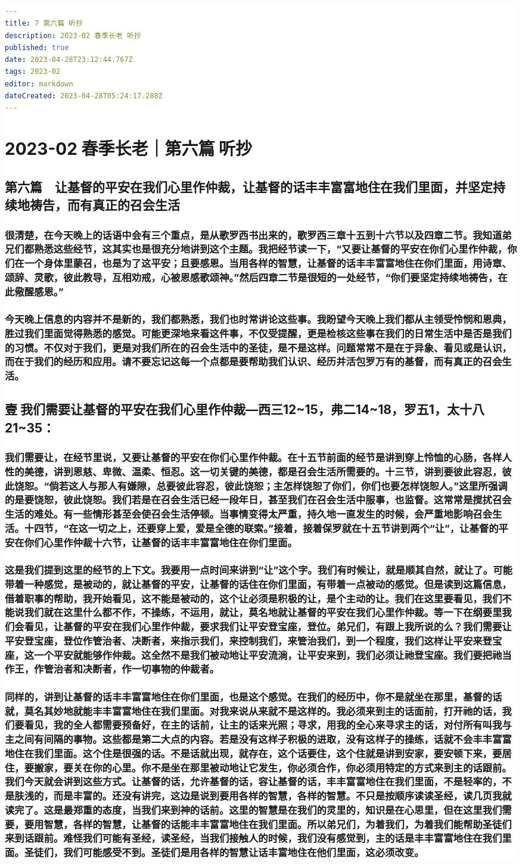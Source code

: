 ```yaml
---
title: 7 第六篇 听抄
description: 2023-02 春季长老 听抄
published: true
date: 2023-04-28T23:12:44.767Z
tags: 2023-02
editor: markdown
dateCreated: 2023-04-28T05:24:17.288Z
---
```


# 2023-02 春季长老｜第六篇 听抄
## **第六篇　让基督的平安在我们心里作仲裁，让基督的话丰丰富富地住在我们里面，并坚定持续地祷告，而有真正的召会生活**

### 很清楚，在今天晚上的话语中会有三个重点，是从歌罗西书出来的，歌罗西三章十五到十六节以及四章二节。我知道弟兄们都熟悉这些经节，这其实也是很充分地讲到这个主题。我把经节读一下，“又要让基督的平安在你们心里作仲裁，你们在一个身体里蒙召，也是为了这平安；且要感恩。当用各样的智慧，让基督的话丰丰富富地住在你们里面，用诗章、颂辞、灵歌，彼此教导，互相劝戒，心被恩感歌颂神。”然后四章二节是很短的一处经节，“你们要坚定持续地祷告，在此儆醒感恩。”

### 今天晚上信息的内容并不是新的，我们都熟悉，我们也时常讲论这些事。我盼望今天晚上我们都从主领受怜悯和恩典，胜过我们里面觉得熟悉的感觉。可能更深地来看这件事，不仅受提醒，更是检核这些事在我们的日常生活中是否是我们的习惯。不仅对于我们，更是对我们所在的召会生活中的圣徒，是不是这样。问题常常不是在于异象、看见或是认识，而在于我们的经历和应用。请不要忘记这每一个点都是要帮助我们认识、经历并活包罗万有的基督，而有真正的召会生活。

## **壹** **我们需要让基督的平安在我们心里作仲裁—西三12~15，弗二14~18，罗五1，太十八21~35：**

### 我们需要让，在经节里说，又要让基督的平安在你们心里作仲裁。在十五节前面的经节是讲到穿上怜恤的心肠，各样人性的美德，讲到恩慈、卑微、温柔、恒忍。这一切关键的美德，都是召会生活所需要的。十三节，讲到要彼此容忍，彼此饶恕。“倘若这人与那人有嫌隙，总要彼此容忍，彼此饶恕；主怎样饶恕了你们，你们也要怎样饶恕人。”这里所强调的是要饶恕，彼此饶恕。我们若是在召会生活已经一段年日，甚至我们在召会生活中服事，也监督。这常常是搅扰召会生活的难处。有一些情形甚至会使召会生活停顿。当事情变得太严重，持久地一直发生的时候，会严重地影响召会生活。十四节，“在这一切之上，还要穿上爱，爱是全德的联索。”接着，接着保罗就在十五节讲到两个“让”，让基督的平安在你们心里作仲裁十六节，让基督的话丰丰富富地住在你们里面。

### 这是我们提到这里的经节的上下文。我要用一点时间来讲到“让”这个字。我们有时候让，就是顺其自然，就让了。可能带着一种感觉，是被动的，就让基督的平安，让基督的话住在你们里面，有带着一点被动的感觉。但是读到这篇信息，借着职事的帮助，我开始看见，这不能是被动的，这个让必须是积极的让，是个主动的让。我们在这里要看见，我们不能说我们就在这里什么都不作，不操练，不运用，就让，莫名地就让基督的平安在我们心里作仲裁。等一下在纲要里我们会看见，让基督的平安在我们心里作仲裁，要求我们让平安登宝座，登位。弟兄们，有跟上我所说的么？我们需要让平安登宝座，登位作管治者、决断者，来指示我们，来控制我们，来管治我们，到一个程度，我们这样让平安来登宝座，这一个平安就能够作仲裁。这全然不是我们被动地让平安流淌，让平安来到，我们必须让祂登宝座。我们要把祂当作王，作管治者和决断者，作一切事物的仲裁者。

### 同样的，讲到让基督的话丰丰富富地住在你们里面，也是这个感觉。在我们的经历中，你不是就坐在那里，基督的话就，莫名其妙地就能丰丰富富地住在我们里面。对我来说从来就不是这样的。我必须来到主的话面前，打开祂的话，我们要看见，我的全人都需要预备好，在主的话前，让主的话来光照；寻求，用我的全心来寻求主的话，对付所有叫我与主之间有间隔的事物。这些都是第二大点的内容。若是没有这样子积极的进取，没有这样子的操练，话就不会丰丰富富地住在我们里面。这个住是很强的话。不是话就出现，就存在，这个话要住，这个住就是讲到安家，要安顿下来，要居住，要搬家，要关在你的心里。你不是坐在那里被动地让它发生，你必须合作，你必须用特定的方式来到主的话跟前。我们今天就会讲到这些方式。让基督的话，允许基督的话，容让基督的话，丰丰富富地住在我们里面，不是轻率的，不是肤浅的，而是丰富的。还没有讲完，这边是说到要用各样的智慧，各样的智慧。不只是按顺序读读圣经，读几页我就读完了。这是最郑重的态度，当我们来到神的话前。这里的智慧是在我们的灵里的，知识是在心思里，但在这里我们需要，要用智慧，各样的智慧，让基督的话能丰丰富富地住在我们里面。所以弟兄们，为着我们，为着我们能帮助圣徒们来到话跟前。难怪我们可能有圣经，读圣经，当我们接触人的时候，我们没有感觉到，主的话是丰丰富富地住在我们里面。圣徒们，我们可能感受不到。圣徒们是用各样的智慧让话丰富地住在他们里面，这必须改变。

